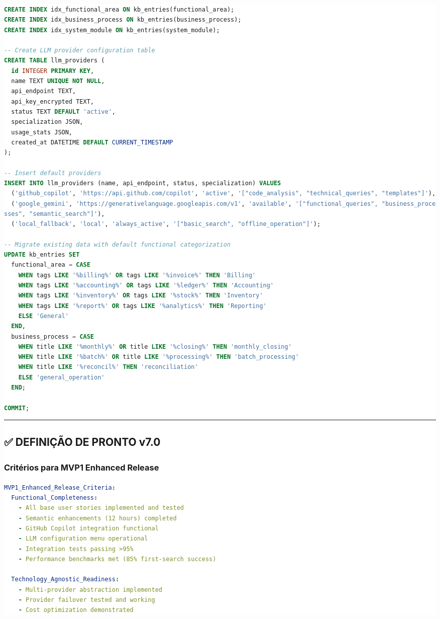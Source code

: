 ```sql
CREATE INDEX idx_functional_area ON kb_entries(functional_area);
CREATE INDEX idx_business_process ON kb_entries(business_process);
CREATE INDEX idx_system_module ON kb_entries(system_module);

-- Create LLM provider configuration table
CREATE TABLE llm_providers (
  id INTEGER PRIMARY KEY,
  name TEXT UNIQUE NOT NULL,
  api_endpoint TEXT,
  api_key_encrypted TEXT,
  status TEXT DEFAULT 'active',
  specialization JSON,
  usage_stats JSON,
  created_at DATETIME DEFAULT CURRENT_TIMESTAMP
);

-- Insert default providers
INSERT INTO llm_providers (name, api_endpoint, status, specialization) VALUES
  ('github_copilot', 'https://api.github.com/copilot', 'active', '["code_analysis", "technical_queries", "templates"]'),
  ('google_gemini', 'https://generativelanguage.googleapis.com/v1', 'available', '["functional_queries", "business_processes", "semantic_search"]'),
  ('local_fallback', 'local', 'always_active', '["basic_search", "offline_operation"]');

-- Migrate existing data with default functional categorization
UPDATE kb_entries SET
  functional_area = CASE
    WHEN tags LIKE '%billing%' OR tags LIKE '%invoice%' THEN 'Billing'
    WHEN tags LIKE '%accounting%' OR tags LIKE '%ledger%' THEN 'Accounting'
    WHEN tags LIKE '%inventory%' OR tags LIKE '%stock%' THEN 'Inventory'
    WHEN tags LIKE '%report%' OR tags LIKE '%analytics%' THEN 'Reporting'
    ELSE 'General'
  END,
  business_process = CASE
    WHEN title LIKE '%monthly%' OR title LIKE '%closing%' THEN 'monthly_closing'
    WHEN title LIKE '%batch%' OR title LIKE '%processing%' THEN 'batch_processing'
    WHEN title LIKE '%reconcil%' THEN 'reconciliation'
    ELSE 'general_operation'
  END;

COMMIT;
```

---

## ✅ DEFINIÇÃO DE PRONTO v7.0

### Critérios para MVP1 Enhanced Release
```yaml
MVP1_Enhanced_Release_Criteria:
  Functional_Completeness:
    - All base user stories implemented and tested
    - Semantic enhancements (12 hours) completed
    - GitHub Copilot integration functional
    - LLM configuration menu operational
    - Integration tests passing >95%
    - Performance benchmarks met (85% first-search success)

  Technology_Agnostic_Readiness:
    - Multi-provider abstraction implemented
    - Provider failover tested and working
    - Cost optimization demonstrated
```